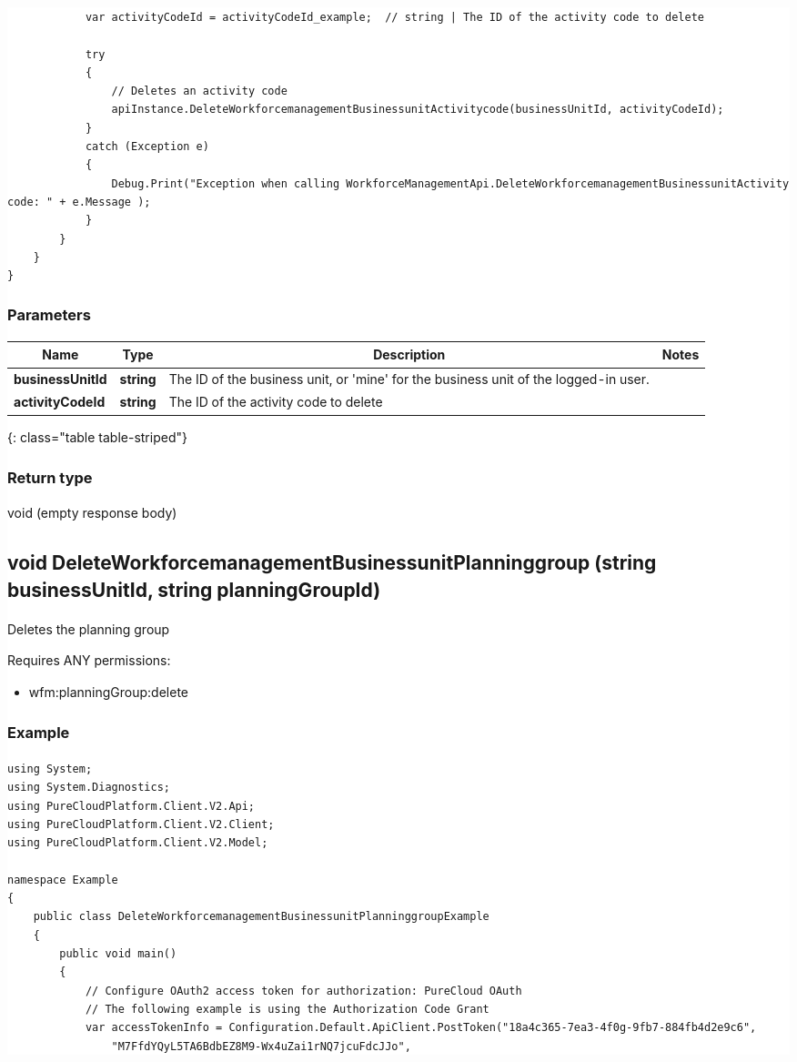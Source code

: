 ```{"language":"csharp"}
            var activityCodeId = activityCodeId_example;  // string | The ID of the activity code to delete

            try
            { 
                // Deletes an activity code
                apiInstance.DeleteWorkforcemanagementBusinessunitActivitycode(businessUnitId, activityCodeId);
            }
            catch (Exception e)
            {
                Debug.Print("Exception when calling WorkforceManagementApi.DeleteWorkforcemanagementBusinessunitActivitycode: " + e.Message );
            }
        }
    }
}
```

### Parameters


|Name | Type | Description  | Notes |
|------------- | ------------- | ------------- | -------------|
| **businessUnitId** | **string**| The ID of the business unit, or &#39;mine&#39; for the business unit of the logged-in user. |  |
| **activityCodeId** | **string**| The ID of the activity code to delete |  |
{: class="table table-striped"}

### Return type

void (empty response body)

<a name="deleteworkforcemanagementbusinessunitplanninggroup"></a>

## void DeleteWorkforcemanagementBusinessunitPlanninggroup (string businessUnitId, string planningGroupId)



Deletes the planning group

Requires ANY permissions: 

* wfm:planningGroup:delete

### Example
```{"language":"csharp"}
using System;
using System.Diagnostics;
using PureCloudPlatform.Client.V2.Api;
using PureCloudPlatform.Client.V2.Client;
using PureCloudPlatform.Client.V2.Model;

namespace Example
{
    public class DeleteWorkforcemanagementBusinessunitPlanninggroupExample
    {
        public void main()
        { 
            // Configure OAuth2 access token for authorization: PureCloud OAuth
            // The following example is using the Authorization Code Grant
            var accessTokenInfo = Configuration.Default.ApiClient.PostToken("18a4c365-7ea3-4f0g-9fb7-884fb4d2e9c6",
                "M7FfdYQyL5TA6BdbEZ8M9-Wx4uZai1rNQ7jcuFdcJJo",
```